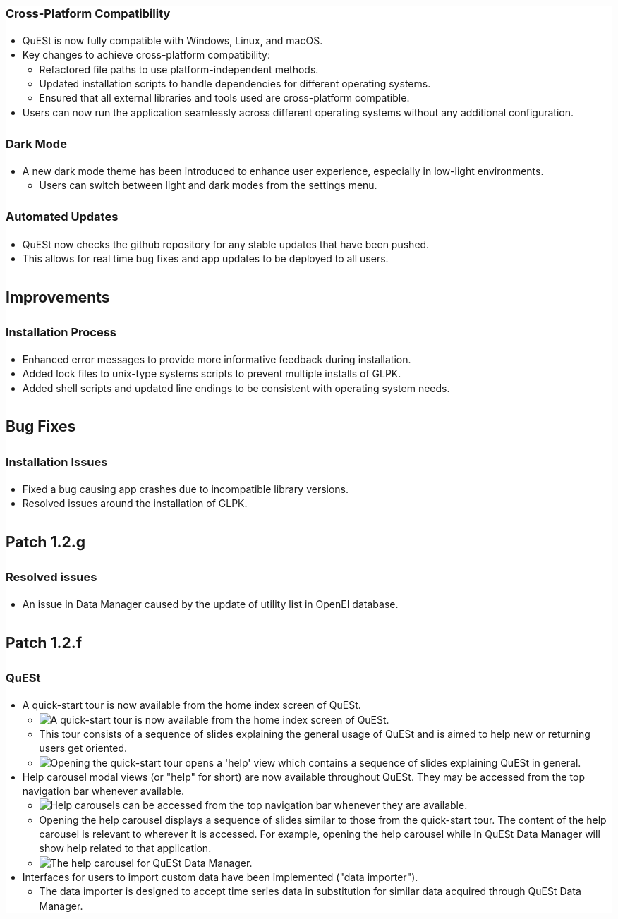 ### Cross-Platform Compatibility
- QuESt is now fully compatible with Windows, Linux, and macOS.
- Key changes to achieve cross-platform compatibility:
  - Refactored file paths to use platform-independent methods.
  - Updated installation scripts to handle dependencies for different operating systems.
  - Ensured that all external libraries and tools used are cross-platform compatible.
- Users can now run the application seamlessly across different operating systems without any additional configuration.

### Dark Mode
- A new dark mode theme has been introduced to enhance user experience, especially in low-light environments.
  - Users can switch between light and dark modes from the settings menu.

### Automated Updates
- QuESt now checks the github repository for any stable updates that have been pushed.
- This allows for real time bug fixes and app updates to be deployed to all users.

## Improvements

### Installation Process

- Enhanced error messages to provide more informative feedback during installation.
- Added lock files to unix-type systems scripts to prevent multiple installs of GLPK.
- Added shell scripts and updated line endings to be consistent with operating system needs.

## Bug Fixes

### Installation Issues
- Fixed a bug causing app crashes due to incompatible library versions.
- Resolved issues around the installation of GLPK.




## Patch 1.2.g
### Resolved issues
* An issue in Data Manager caused by the update of utility list in OpenEI database.

## Patch 1.2.f
### QuESt
* A quick-start tour is now available from the home index screen of QuESt.
  * <img src="patch_note_resources/patch-quickstart-tour.png" alt="A quick-start tour is now available from the home index screen of QuESt." width=600px margin="auto" />
  * This tour consists of a sequence of slides explaining the general usage of QuESt and is aimed to help new or returning users get oriented.
  * <img src="patch_note_resources/patch-quickstart-tour2.png" alt="Opening the quick-start tour opens a 'help' view which contains a sequence of slides explaining QuESt in general." width=600px margin="auto" />
* Help carousel modal views (or "help" for short) are now available throughout QuESt. They may be accessed from the top navigation bar whenever available.
  * <img src="patch_note_resources/patch-help-views.png" alt="Help carousels can be accessed from the top navigation bar whenever they are available." width=600px margin="auto" />
  * Opening the help carousel displays a sequence of slides similar to those from the quick-start tour. The content of the help carousel is relevant to wherever it is accessed. For example, opening the help carousel while in QuESt Data Manager will show help related to that application.
  * <img src="patch_note_resources/patch-help-views2.png" alt="The help carousel for QuESt Data Manager." width=600px margin="auto" />
* Interfaces for users to import custom data have been implemented ("data importer").
  * The data importer is designed to accept time series data in substitution for similar data acquired through QuESt Data Manager.